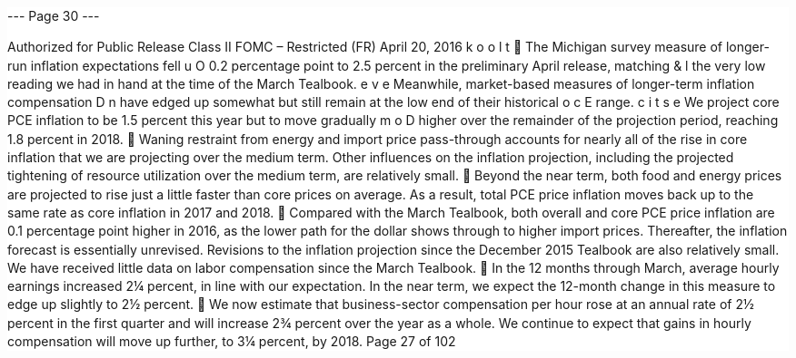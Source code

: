 --- Page 30 ---

Authorized for Public Release
Class II FOMC – Restricted (FR) April 20, 2016
k
o
o
l
t
 The Michigan survey measure of longer-run inflation expectations fell u
O
0.2 percentage point to 2.5 percent in the preliminary April release, matching &
l
the very low reading we had in hand at the time of the March Tealbook. e
v
e
Meanwhile, market-based measures of longer-term inflation compensation D
n
have edged up somewhat but still remain at the low end of their historical o
c
E
range.
c
i
t
s
e
We project core PCE inflation to be 1.5 percent this year but to move gradually m
o
D
higher over the remainder of the projection period, reaching 1.8 percent in 2018.
 Waning restraint from energy and import price pass-through accounts for
nearly all of the rise in core inflation that we are projecting over the medium
term. Other influences on the inflation projection, including the projected
tightening of resource utilization over the medium term, are relatively small.
 Beyond the near term, both food and energy prices are projected to rise just a
little faster than core prices on average. As a result, total PCE price inflation
moves back up to the same rate as core inflation in 2017 and 2018.
 Compared with the March Tealbook, both overall and core PCE price inflation
are 0.1 percentage point higher in 2016, as the lower path for the dollar shows
through to higher import prices. Thereafter, the inflation forecast is
essentially unrevised. Revisions to the inflation projection since the
December 2015 Tealbook are also relatively small.
We have received little data on labor compensation since the March Tealbook.
 In the 12 months through March, average hourly earnings increased
2¼ percent, in line with our expectation. In the near term, we expect the
12-month change in this measure to edge up slightly to 2½ percent.
 We now estimate that business-sector compensation per hour rose at an annual
rate of 2½ percent in the first quarter and will increase 2¾ percent over the
year as a whole. We continue to expect that gains in hourly compensation
will move up further, to 3¼ percent, by 2018.
Page 27 of 102
